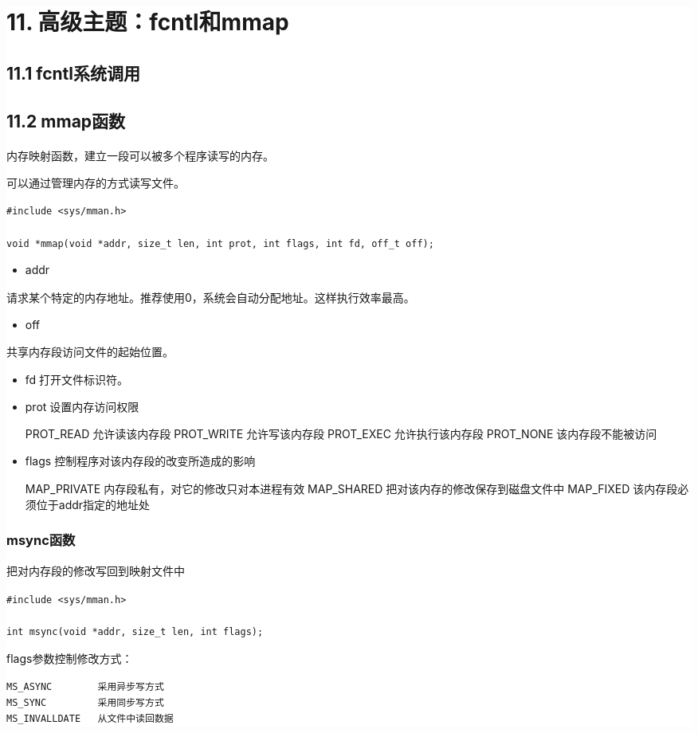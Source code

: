 # 11. 高级主题：fcntl和mmap

## 11.1 fcntl系统调用



## 11.2 mmap函数

内存映射函数，建立一段可以被多个程序读写的内存。

可以通过管理内存的方式读写文件。

    #include <sys/mman.h>
    
    void *mmap(void *addr, size_t len, int prot, int flags, int fd, off_t off);
    
- addr

请求某个特定的内存地址。推荐使用0，系统会自动分配地址。这样执行效率最高。

- off

共享内存段访问文件的起始位置。

- fd
打开文件标识符。

- prot
设置内存访问权限


    PROT_READ   允许读该内存段
    PROT_WRITE  允许写该内存段
    PROT_EXEC   允许执行该内存段
    PROT_NONE   该内存段不能被访问
    
- flags
控制程序对该内存段的改变所造成的影响


    MAP_PRIVATE 内存段私有，对它的修改只对本进程有效
    MAP_SHARED  把对该内存的修改保存到磁盘文件中
    MAP_FIXED   该内存段必须位于addr指定的地址处
    
### msync函数

把对内存段的修改写回到映射文件中

    #include <sys/mman.h>
    
    int msync(void *addr, size_t len, int flags);
    
flags参数控制修改方式：

    MS_ASYNC        采用异步写方式
    MS_SYNC         采用同步写方式
    MS_INVALLDATE   从文件中读回数据
    